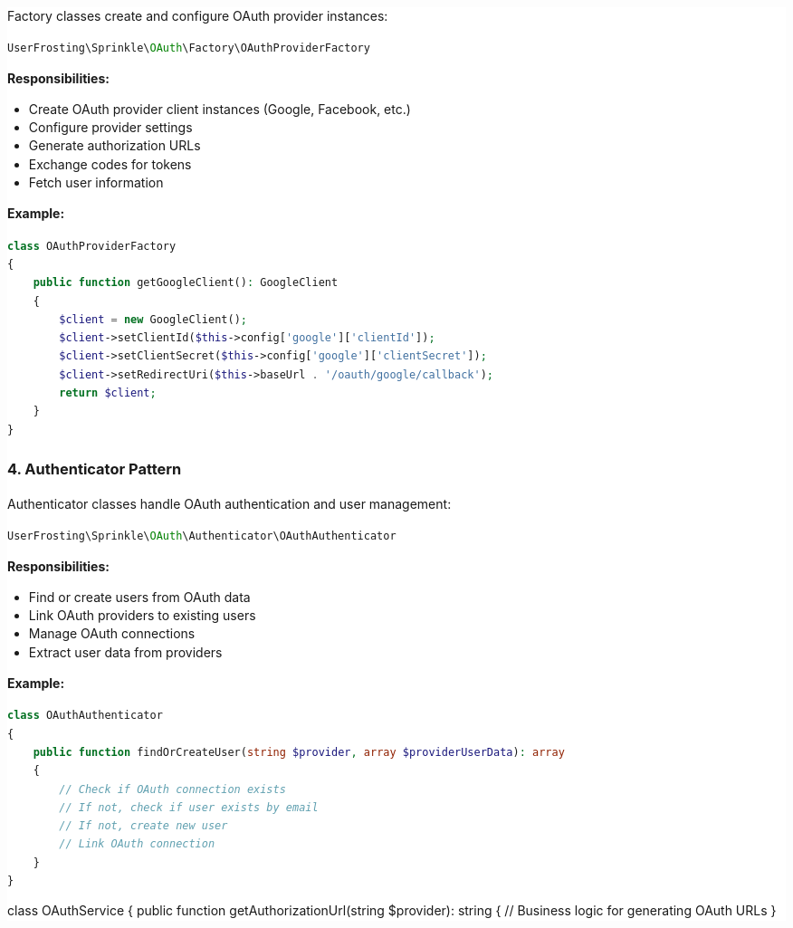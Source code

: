 Factory classes create and configure OAuth provider instances:

```php
UserFrosting\Sprinkle\OAuth\Factory\OAuthProviderFactory
```

**Responsibilities:**
- Create OAuth provider client instances (Google, Facebook, etc.)
- Configure provider settings
- Generate authorization URLs
- Exchange codes for tokens
- Fetch user information

**Example:**
```php
class OAuthProviderFactory
{
    public function getGoogleClient(): GoogleClient
    {
        $client = new GoogleClient();
        $client->setClientId($this->config['google']['clientId']);
        $client->setClientSecret($this->config['google']['clientSecret']);
        $client->setRedirectUri($this->baseUrl . '/oauth/google/callback');
        return $client;
    }
}
```

### 4. Authenticator Pattern

Authenticator classes handle OAuth authentication and user management:

```php
UserFrosting\Sprinkle\OAuth\Authenticator\OAuthAuthenticator
```

**Responsibilities:**
- Find or create users from OAuth data
- Link OAuth providers to existing users
- Manage OAuth connections
- Extract user data from providers

**Example:**
```php
class OAuthAuthenticator
{
    public function findOrCreateUser(string $provider, array $providerUserData): array
    {
        // Check if OAuth connection exists
        // If not, check if user exists by email
        // If not, create new user
        // Link OAuth connection
    }
}
```
class OAuthService
{
    public function getAuthorizationUrl(string $provider): string
    {
        // Business logic for generating OAuth URLs
    }
    